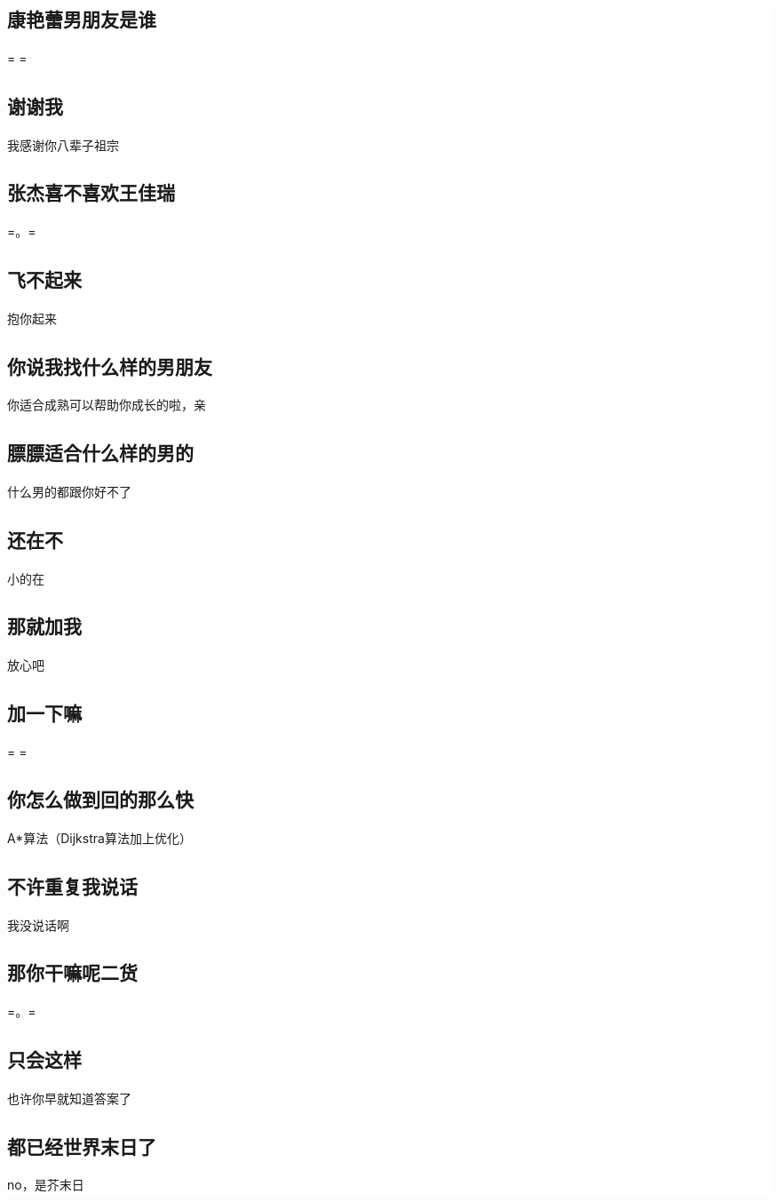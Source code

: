 ## 康艳蕾男朋友是谁
= =

## 谢谢我
我感谢你八辈子祖宗

## 张杰喜不喜欢王佳瑞
=。=

## 飞不起来
抱你起来

## 你说我找什么样的男朋友
你适合成熟可以帮助你成长的啦，亲

## 膘膘适合什么样的男的
什么男的都跟你好不了

## 还在不
小的在

## 那就加我
放心吧

## 加一下嘛
= =

## 你怎么做到回的那么快
A*算法（Dijkstra算法加上优化）

## 不许重复我说话
我没说话啊

## 那你干嘛呢二货
=。=

## 只会这样
也许你早就知道答案了

## 都已经世界末日了
no，是芥末日
